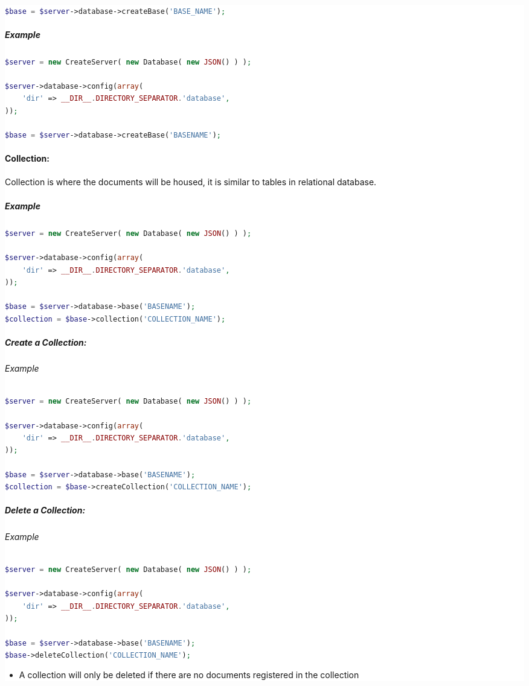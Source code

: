 ```php
$base = $server->database->createBase('BASE_NAME');
```

##### Example 

```php
$server = new CreateServer( new Database( new JSON() ) );

$server->database->config(array(
	'dir' => __DIR__.DIRECTORY_SEPARATOR.'database',
));

$base = $server->database->createBase('BASENAME');					


```

#### Collection:
Collection is where the documents will be housed, it is similar to tables in relational database.

##### Example 

```php
$server = new CreateServer( new Database( new JSON() ) );

$server->database->config(array(
	'dir' => __DIR__.DIRECTORY_SEPARATOR.'database',
));

$base = $server->database->base('BASENAME');					
$collection = $base->collection('COLLECTION_NAME');

```

##### Create a Collection:

###### Example 

```php
$server = new CreateServer( new Database( new JSON() ) );

$server->database->config(array(
	'dir' => __DIR__.DIRECTORY_SEPARATOR.'database',
));

$base = $server->database->base('BASENAME');					
$collection = $base->createCollection('COLLECTION_NAME');

```

##### Delete a Collection:

###### Example 

```php
$server = new CreateServer( new Database( new JSON() ) );

$server->database->config(array(
	'dir' => __DIR__.DIRECTORY_SEPARATOR.'database',
));

$base = $server->database->base('BASENAME');					
$base->deleteCollection('COLLECTION_NAME');

```
* A collection will only be deleted if there are no documents registered in the collection 
